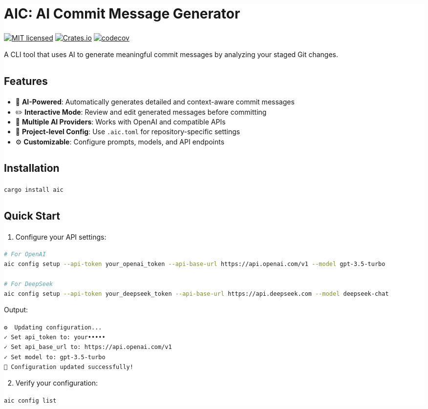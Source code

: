 # AIC: AI Commit Message Generator

[![MIT licensed](https://img.shields.io/badge/license-MIT-blue.svg)](./LICENSE)
[![Crates.io](https://img.shields.io/crates/v/aic)](https://crates.io/crates/aic)
[![codecov](https://codecov.io/gh/shenxiangzhuang/aic/graph/badge.svg?token=Ekvrf0TzJa)](https://codecov.io/gh/shenxiangzhuang/aic)

A CLI tool that uses AI to generate meaningful commit messages by analyzing your staged Git changes.

## Features

- 🤖 **AI-Powered**: Automatically generates detailed and context-aware commit messages
- ✏️ **Interactive Mode**: Review and edit generated messages before committing
- 🔌 **Multiple AI Providers**: Works with OpenAI and compatible APIs
- 🌟 **Project-level Config**: Use `.aic.toml` for repository-specific settings
- ⚙️ **Customizable**: Configure prompts, models, and API endpoints

## Installation

```bash
cargo install aic
```

## Quick Start

1. Configure your API settings:

```bash
# For OpenAI
aic config setup --api-token your_openai_token --api-base-url https://api.openai.com/v1 --model gpt-3.5-turbo

# For DeepSeek
aic config setup --api-token your_deepseek_token --api-base-url https://api.deepseek.com --model deepseek-chat
```

Output:

```bash
⚙️  Updating configuration...
✓ Set api_token to: your•••••
✓ Set api_base_url to: https://api.openai.com/v1
✓ Set model to: gpt-3.5-turbo
🎉 Configuration updated successfully!
```

2. Verify your configuration:

```bash
aic config list
```
